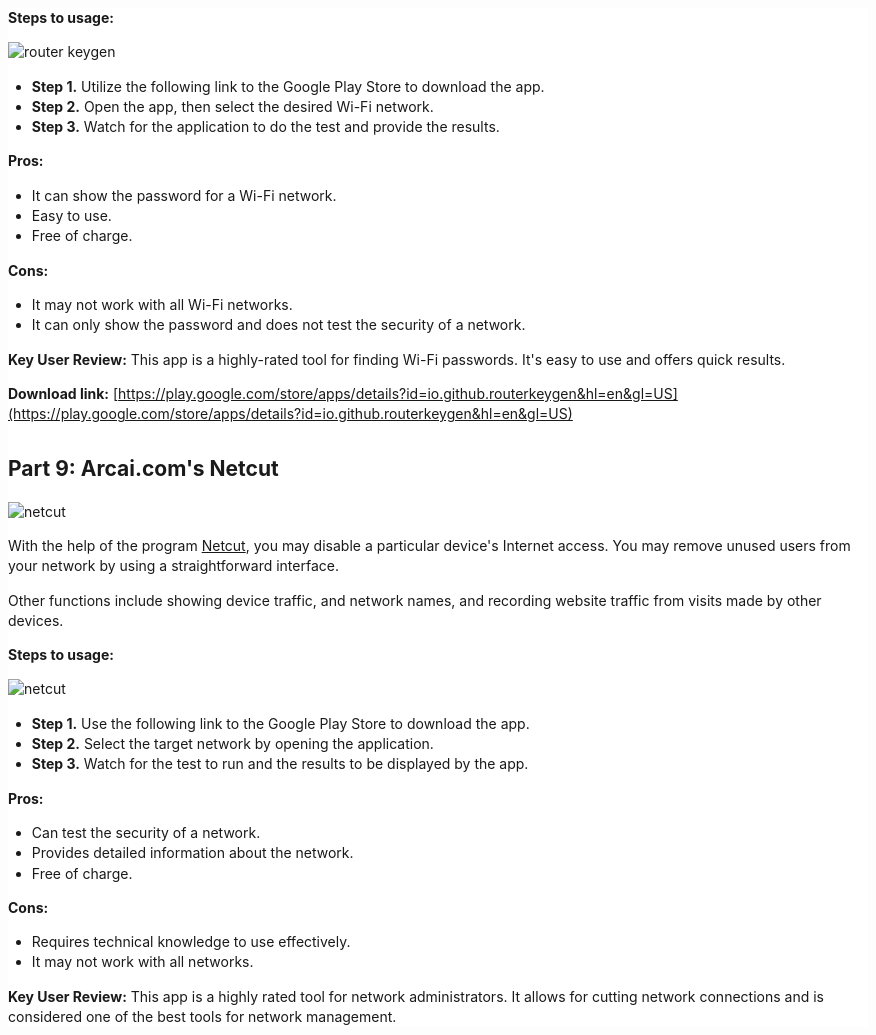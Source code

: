 **Steps to usage:**

![router keygen](https://images.wondershare.com/drfone/article/2023/05/router-keygen.jpg)

- **Step 1.** Utilize the following link to the Google Play Store to download the app.
- **Step 2.** Open the app, then select the desired Wi-Fi network.
- **Step 3.** Watch for the application to do the test and provide the results.

**Pros:**

- It can show the password for a Wi-Fi network.
- Easy to use.
- Free of charge.

**Cons:**

- It may not work with all Wi-Fi networks.
- It can only show the password and does not test the security of a network.

**Key User Review:** This app is a highly-rated tool for finding Wi-Fi passwords. It's easy to use and offers quick results.

**Download link:** [https://play.google.com/store/apps/details?id=io.github.routerkeygen&hl=en&gl=US](https://play.google.com/store/apps/details?id=io.github.routerkeygen&hl=en&gl=US)

## Part 9: Arcai.com's Netcut

![netcut](https://images.wondershare.com/drfone/article/2023/05/netcut.jpg)

With the help of the program [Netcut](https://arcai.com/netcut-for-android/), you may disable a particular device's Internet access. You may remove unused users from your network by using a straightforward interface.

Other functions include showing device traffic, and network names, and recording website traffic from visits made by other devices.

**Steps to usage:**

![netcut](https://images.wondershare.com/drfone/article/2023/05/netcut-2.jpg)

- **Step 1.** Use the following link to the Google Play Store to download the app.
- **Step 2.** Select the target network by opening the application.
- **Step 3.** Watch for the test to run and the results to be displayed by the app.

**Pros:**

- Can test the security of a network.
- Provides detailed information about the network.
- Free of charge.

**Cons:**

- Requires technical knowledge to use effectively.
- It may not work with all networks.

**Key User Review:** This app is a highly rated tool for network administrators. It allows for cutting network connections and is considered one of the best tools for network management.
